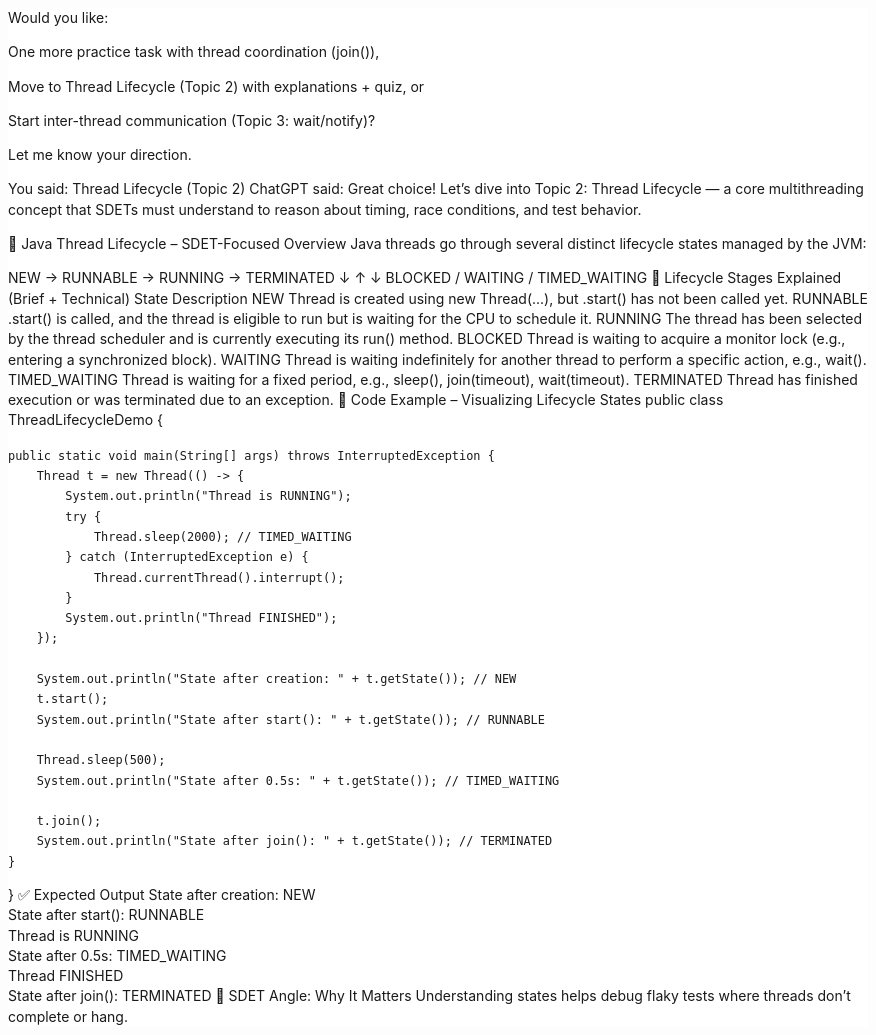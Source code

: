 Would you like:

One more practice task with thread coordination (join()),

Move to Thread Lifecycle (Topic 2) with explanations + quiz, or

Start inter-thread communication (Topic 3: wait/notify)?

Let me know your direction.

You said:
Thread Lifecycle (Topic 2) 
ChatGPT said:
Great choice! Let’s dive into Topic 2: Thread Lifecycle — a core multithreading concept that SDETs must understand to reason about timing, race conditions, and test behavior.

🔵 Java Thread Lifecycle – SDET-Focused Overview
Java threads go through several distinct lifecycle states managed by the JVM:

NEW → RUNNABLE → RUNNING → TERMINATED
         ↓      ↑   ↓
      BLOCKED / WAITING / TIMED_WAITING
🧠 Lifecycle Stages Explained (Brief + Technical)
State	Description
NEW	Thread is created using new Thread(...), but .start() has not been called yet.
RUNNABLE	.start() is called, and the thread is eligible to run but is waiting for the CPU to schedule it.
RUNNING	The thread has been selected by the thread scheduler and is currently executing its run() method.
BLOCKED	Thread is waiting to acquire a monitor lock (e.g., entering a synchronized block).
WAITING	Thread is waiting indefinitely for another thread to perform a specific action, e.g., wait().
TIMED_WAITING	Thread is waiting for a fixed period, e.g., sleep(), join(timeout), wait(timeout).
TERMINATED	Thread has finished execution or was terminated due to an exception.
🧪 Code Example – Visualizing Lifecycle States
public class ThreadLifecycleDemo {

    public static void main(String[] args) throws InterruptedException {
        Thread t = new Thread(() -> {
            System.out.println("Thread is RUNNING");
            try {
                Thread.sleep(2000); // TIMED_WAITING
            } catch (InterruptedException e) {
                Thread.currentThread().interrupt();
            }
            System.out.println("Thread FINISHED");
        });

        System.out.println("State after creation: " + t.getState()); // NEW
        t.start();
        System.out.println("State after start(): " + t.getState()); // RUNNABLE

        Thread.sleep(500);
        System.out.println("State after 0.5s: " + t.getState()); // TIMED_WAITING

        t.join();
        System.out.println("State after join(): " + t.getState()); // TERMINATED
    }
}
✅ Expected Output
State after creation: NEW  
State after start(): RUNNABLE  
Thread is RUNNING  
State after 0.5s: TIMED_WAITING  
Thread FINISHED  
State after join(): TERMINATED
🧠 SDET Angle: Why It Matters
Understanding states helps debug flaky tests where threads don’t complete or hang.
